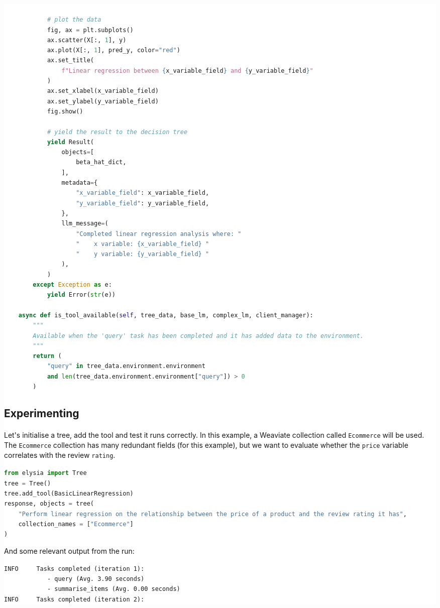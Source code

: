 ```python

            # plot the data
            fig, ax = plt.subplots()
            ax.scatter(X[:, 1], y)
            ax.plot(X[:, 1], pred_y, color="red")
            ax.set_title(
                f"Linear regression between {x_variable_field} and {y_variable_field}"
            )
            ax.set_xlabel(x_variable_field)
            ax.set_ylabel(y_variable_field)
            fig.show()

            # yield the result to the decision tree
            yield Result(
                objects=[
                    beta_hat_dict,
                ],
                metadata={
                    "x_variable_field": x_variable_field,
                    "y_variable_field": y_variable_field,
                },
                llm_message=(
                    "Completed linear regression analysis where: "
                    "    x variable: {x_variable_field} "
                    "    y variable: {y_variable_field} "
                ),
            )
        except Exception as e:
            yield Error(str(e))

    async def is_tool_available(self, tree_data, base_lm, complex_lm, client_manager):
        """
        Available when the 'query' task has been completed and it has added data to the environment.
        """
        return (
            "query" in tree_data.environment.environment
            and len(tree_data.environment.environment["query"]) > 0
        )
```

## Experimenting

Let's initialise a tree, add the tool and test it runs correctly. In this example, a Weaviate collection called `Ecommerce` will be used. The `Ecommerce` collection has many redundant fields (for this example), but we want to evaluate whether the `price` variable correlates with the review `rating`.

```python
from elysia import Tree
tree = Tree()
tree.add_tool(BasicLinearRegression)
response, objects = tree(
    "Perform linear regression on the relationship between the price of a product and the review rating it has",
    collection_names = ["Ecommerce"]
)
```
And some relevant output from the run:
```
INFO     Tasks completed (iteration 1):
            - query (Avg. 3.90 seconds)
            - summarise_items (Avg. 0.00 seconds)
INFO     Tasks completed (iteration 2):
```